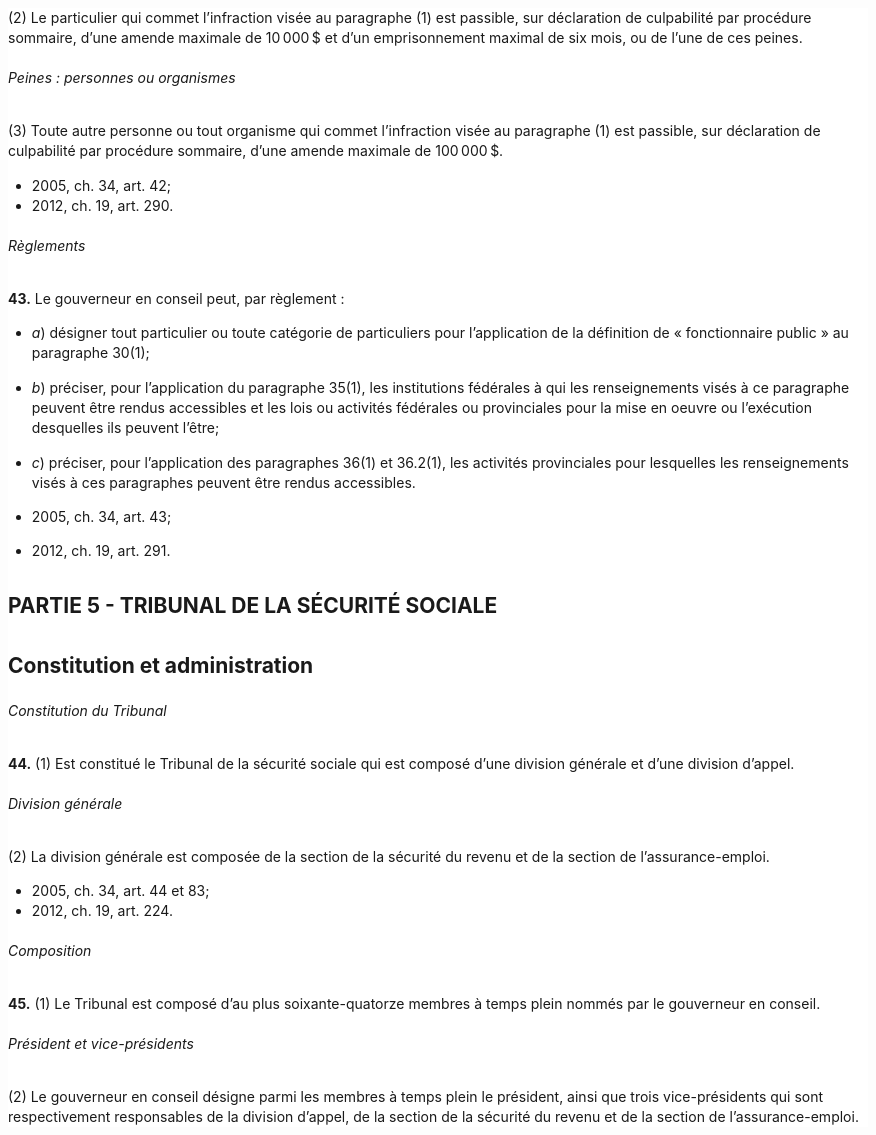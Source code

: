 (2) Le particulier qui commet l’infraction visée au paragraphe (1) est passible, sur déclaration de culpabilité par procédure sommaire, d’une amende maximale de 10 000 $ et d’un emprisonnement maximal de six mois, ou de l’une de ces peines.

###### Peines : personnes ou organismes

(3) Toute autre personne ou tout organisme qui commet l’infraction visée au paragraphe (1) est passible, sur déclaration de culpabilité par procédure sommaire, d’une amende maximale de 100 000 $.

  * 2005, ch. 34, art. 42;
  * 2012, ch. 19, art. 290.

###### Règlements

**43.** Le gouverneur en conseil peut, par règlement :

  * _a_) désigner tout particulier ou toute catégorie de particuliers pour l’application de la définition de « fonctionnaire public » au paragraphe 30(1);

  * _b_) préciser, pour l’application du paragraphe 35(1), les institutions fédérales à qui les renseignements visés à ce paragraphe peuvent être rendus accessibles et les lois ou activités fédérales ou provinciales pour la mise en oeuvre ou l’exécution desquelles ils peuvent l’être;

  * _c_) préciser, pour l’application des paragraphes 36(1) et 36.2(1), les activités provinciales pour lesquelles les renseignements visés à ces paragraphes peuvent être rendus accessibles.

  * 2005, ch. 34, art. 43;
  * 2012, ch. 19, art. 291.

## PARTIE 5 - TRIBUNAL DE LA SÉCURITÉ SOCIALE

## Constitution et administration

###### Constitution du Tribunal

**44.** (1) Est constitué le Tribunal de la sécurité sociale qui est composé d’une division générale et d’une division d’appel.

###### Division générale

(2) La division générale est composée de la section de la sécurité du revenu et de la section de l’assurance-emploi.

  * 2005, ch. 34, art. 44 et 83;
  * 2012, ch. 19, art. 224.

###### Composition

**45.** (1) Le Tribunal est composé d’au plus soixante-quatorze membres à temps plein nommés par le gouverneur en conseil.

###### Président et vice-présidents

(2) Le gouverneur en conseil désigne parmi les membres à temps plein le président, ainsi que trois vice-présidents qui sont respectivement responsables de la division d’appel, de la section de la sécurité du revenu et de la section de l’assurance-emploi.
